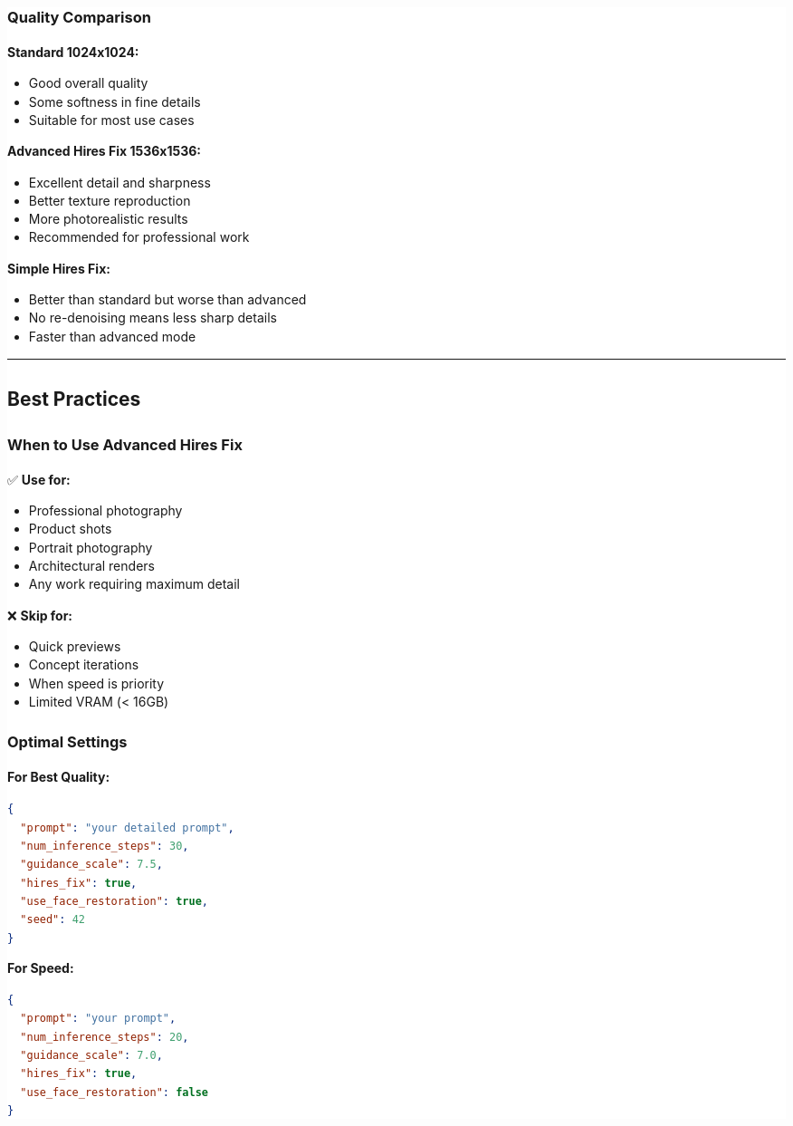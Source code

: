 ### Quality Comparison

**Standard 1024x1024:**
- Good overall quality
- Some softness in fine details
- Suitable for most use cases

**Advanced Hires Fix 1536x1536:**
- Excellent detail and sharpness
- Better texture reproduction
- More photorealistic results
- Recommended for professional work

**Simple Hires Fix:**
- Better than standard but worse than advanced
- No re-denoising means less sharp details
- Faster than advanced mode

---

## Best Practices

### When to Use Advanced Hires Fix

✅ **Use for:**
- Professional photography
- Product shots
- Portrait photography
- Architectural renders
- Any work requiring maximum detail

❌ **Skip for:**
- Quick previews
- Concept iterations
- When speed is priority
- Limited VRAM (< 16GB)

### Optimal Settings

**For Best Quality:**
```json
{
  "prompt": "your detailed prompt",
  "num_inference_steps": 30,
  "guidance_scale": 7.5,
  "hires_fix": true,
  "use_face_restoration": true,
  "seed": 42
}
```

**For Speed:**
```json
{
  "prompt": "your prompt",
  "num_inference_steps": 20,
  "guidance_scale": 7.0,
  "hires_fix": true,
  "use_face_restoration": false
}
```
